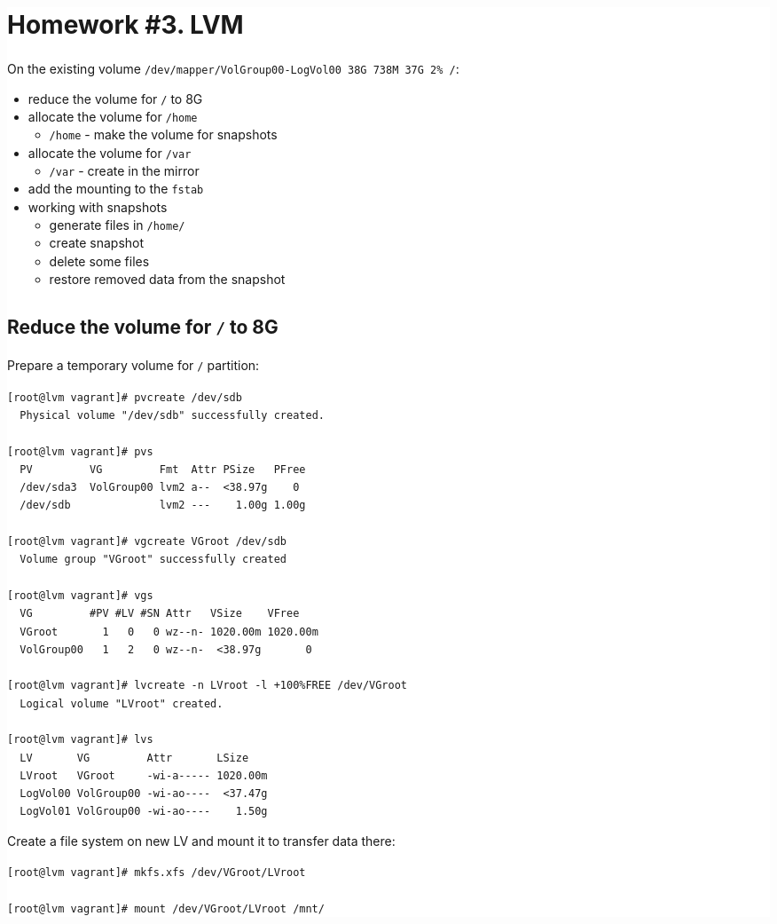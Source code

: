 # Homework #3. LVM

On the existing volume `/dev/mapper/VolGroup00-LogVol00 38G 738M 37G 2% /`:

* reduce the volume for `/` to 8G
* allocate the volume for `/home`
    * `/home` - make the volume for snapshots
* allocate the volume for `/var`
    * `/var` - create in the mirror
* add the mounting to the `fstab`
* working with snapshots
    * generate files in `/home/`
    * create snapshot
    * delete some files
    * restore removed data from the snapshot

## Reduce the volume for `/` to 8G

Prepare a temporary volume for `/` partition:
``` 
[root@lvm vagrant]# pvcreate /dev/sdb
  Physical volume "/dev/sdb" successfully created.

[root@lvm vagrant]# pvs
  PV         VG         Fmt  Attr PSize   PFree
  /dev/sda3  VolGroup00 lvm2 a--  <38.97g    0 
  /dev/sdb              lvm2 ---    1.00g 1.00g

[root@lvm vagrant]# vgcreate VGroot /dev/sdb
  Volume group "VGroot" successfully created

[root@lvm vagrant]# vgs
  VG         #PV #LV #SN Attr   VSize    VFree   
  VGroot       1   0   0 wz--n- 1020.00m 1020.00m
  VolGroup00   1   2   0 wz--n-  <38.97g       0 

[root@lvm vagrant]# lvcreate -n LVroot -l +100%FREE /dev/VGroot
  Logical volume "LVroot" created.

[root@lvm vagrant]# lvs
  LV       VG         Attr       LSize   
  LVroot   VGroot     -wi-a----- 1020.00m
  LogVol00 VolGroup00 -wi-ao----  <37.47g
  LogVol01 VolGroup00 -wi-ao----    1.50g
```

Create a file system on new LV and mount it to transfer data there:
```
[root@lvm vagrant]# mkfs.xfs /dev/VGroot/LVroot

[root@lvm vagrant]# mount /dev/VGroot/LVroot /mnt/
```
